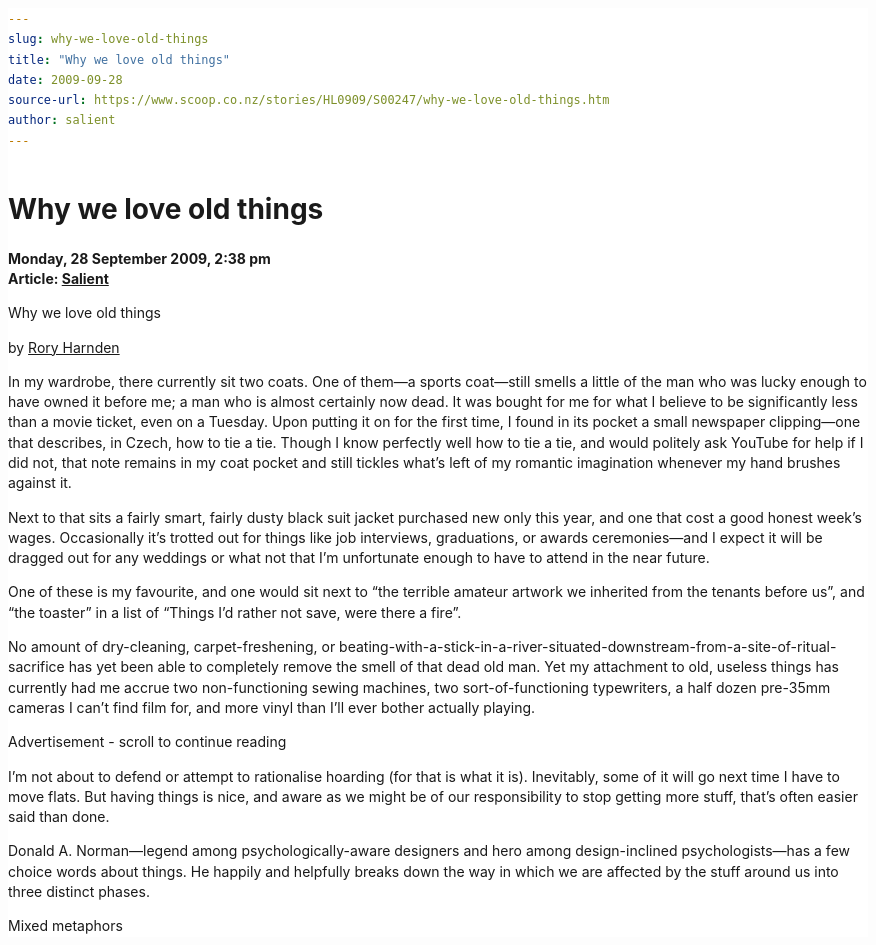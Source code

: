 ```yaml
---
slug: why-we-love-old-things
title: "Why we love old things"
date: 2009-09-28
source-url: https://www.scoop.co.nz/stories/HL0909/S00247/why-we-love-old-things.htm
author: salient
---
```

Why we love old things
======================

**Monday, 28 September 2009, 2:38 pm**  
**Article: [Salient](https://info.scoop.co.nz/Salient)**

Why we love old things

by [Rory Harnden](http://www.salient.org.nz/author/rory_h/)

In my wardrobe, there currently sit two coats. One of them—a sports coat—still smells a little of the man who was lucky enough to have owned it before me; a man who is almost certainly now dead. It was bought for me for what I believe to be significantly less than a movie ticket, even on a Tuesday. Upon putting it on for the first time, I found in its pocket a small newspaper clipping—one that describes, in Czech, how to tie a tie. Though I know perfectly well how to tie a tie, and would politely ask YouTube for help if I did not, that note remains in my coat pocket and still tickles what’s left of my romantic imagination whenever my hand brushes against it.

Next to that sits a fairly smart, fairly dusty black suit jacket purchased new only this year, and one that cost a good honest week’s wages. Occasionally it’s trotted out for things like job interviews, graduations, or awards ceremonies—and I expect it will be dragged out for any weddings or what not that I’m unfortunate enough to have to attend in the near future.

One of these is my favourite, and one would sit next to “the terrible amateur artwork we inherited from the tenants before us”, and “the toaster” in a list of “Things I’d rather not save, were there a fire”.

No amount of dry-cleaning, carpet-freshening, or beating-with-a-stick-in-a-river-situated-downstream-from-a-site-of-ritual-sacrifice has yet been able to completely remove the smell of that dead old man. Yet my attachment to old, useless things has currently had me accrue two non-functioning sewing machines, two sort-of-functioning typewriters, a half dozen pre-35mm cameras I can’t find film for, and more vinyl than I’ll ever bother actually playing.

Advertisement - scroll to continue reading





I’m not about to defend or attempt to rationalise hoarding (for that is what it is). Inevitably, some of it will go next time I have to move flats. But having things is nice, and aware as we might be of our responsibility to stop getting more stuff, that’s often easier said than done.

Donald A. Norman—legend among psychologically-aware designers and hero among design-inclined psychologists—has a few choice words about things. He happily and helpfully breaks down the way in which we are affected by the stuff around us into three distinct phases.

Mixed metaphors
